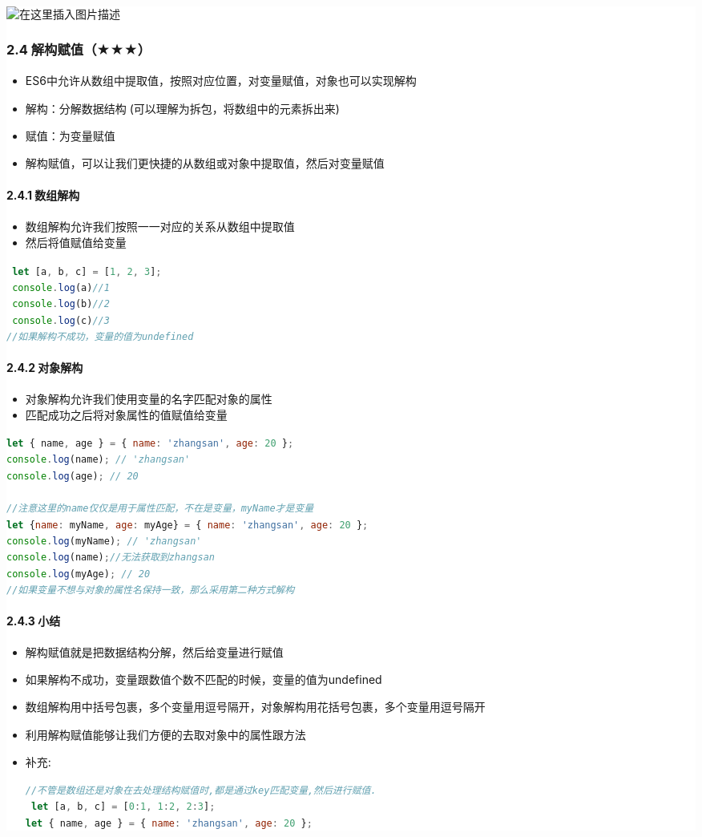 ![在这里插入图片描述](https://img-blog.csdnimg.cn/20210706094356725.png)

### 2.4 解构赋值（★★★）

- ES6中允许从数组中提取值，按照对应位置，对变量赋值，对象也可以实现解构

- 解构：分解数据结构  (可以理解为拆包，将数组中的元素拆出来)

- 赋值：为变量赋值

- 解构赋值，可以让我们更快捷的从数组或对象中提取值，然后对变量赋值


#### 2.4.1 数组解构

- 数组解构允许我们按照一一对应的关系从数组中提取值 
- 然后将值赋值给变量 

```javascript
 let [a, b, c] = [1, 2, 3];
 console.log(a)//1
 console.log(b)//2
 console.log(c)//3
//如果解构不成功，变量的值为undefined
```

#### 2.4.2 对象解构

- 对象解构允许我们使用变量的名字匹配对象的属性 
- 匹配成功之后将对象属性的值赋值给变量 

```javascript
let { name, age } = { name: 'zhangsan', age: 20 };
console.log(name); // 'zhangsan' 
console.log(age); // 20

//注意这里的name仅仅是用于属性匹配，不在是变量，myName才是变量
let {name: myName, age: myAge} = { name: 'zhangsan', age: 20 };
console.log(myName); // 'zhangsan' 
console.log(name);//无法获取到zhangsan
console.log(myAge); // 20
//如果变量不想与对象的属性名保持一致，那么采用第二种方式解构
```

#### 2.4.3 小结

- 解构赋值就是把数据结构分解，然后给变量进行赋值

- 如果解构不成功，变量跟数值个数不匹配的时候，变量的值为undefined

- 数组解构用中括号包裹，多个变量用逗号隔开，对象解构用花括号包裹，多个变量用逗号隔开

- 利用解构赋值能够让我们方便的去取对象中的属性跟方法

- 补充:

  ```js
  //不管是数组还是对象在去处理结构赋值时,都是通过key匹配变量,然后进行赋值.
   let [a, b, c] = [0:1, 1:2, 2:3];
  let { name, age } = { name: 'zhangsan', age: 20 };
  ```
